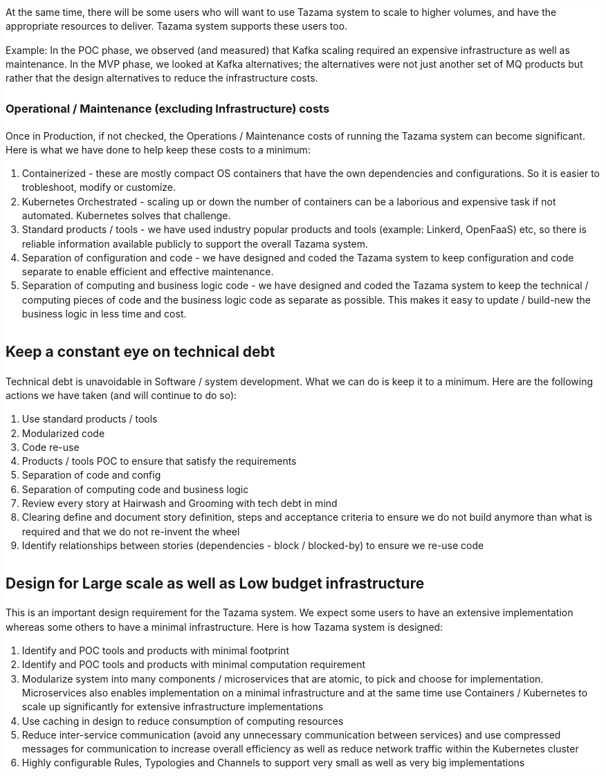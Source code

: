 At the same time, there will be some users who will want to use Tazama system to scale to higher volumes, and have the appropriate resources to deliver. Tazama system supports these users too.

Example: In the POC phase, we observed (and measured) that Kafka scaling required an expensive infrastructure as well as maintenance. In the MVP phase, we looked at Kafka alternatives; the alternatives were not just another set of MQ products but rather that the design alternatives to reduce the infrastructure costs.

### Operational / Maintenance (excluding Infrastructure) costs

Once in Production, if not checked, the Operations / Maintenance costs of running the Tazama system can become significant. Here is what we have done to help keep these costs to a minimum:

1. Containerized - these are mostly compact OS containers that have the own dependencies and configurations. So it is easier to trobleshoot, modify or customize.
2. Kubernetes Orchestrated - scaling up or down the number of containers can be a laborious and expensive task if not automated. Kubernetes solves that challenge.
3. Standard products / tools - we have used industry popular products and tools (example: Linkerd, OpenFaaS) etc, so there is reliable information available publicly to support the overall Tazama system.
4. Separation of configuration and code - we have designed and coded the Tazama system to keep configuration and code separate to enable efficient and effective maintenance.
5. Separation of computing and business logic code - we have designed and coded the Tazama system to keep the technical / computing pieces of code and the business logic code as separate as possible. This makes it easy to update / build-new the business logic in less time and cost.

## Keep a constant eye on technical debt

Technical debt is unavoidable in Software / system development. What we can do is keep it to a minimum. Here are the following actions we have taken (and will continue to do so):

1. Use standard products / tools
2. Modularized code
3. Code re-use
4. Products / tools POC to ensure that satisfy the requirements
5. Separation of code and config
6. Separation of computing code and business logic
7. Review every story at Hairwash and Grooming with tech debt in mind
8. Clearing define and document story definition, steps and acceptance criteria to ensure we do not build anymore than what is required and that we do not re-invent the wheel
9. Identify relationships between stories (dependencies - block / blocked-by) to ensure we re-use code

## Design for Large scale as well as Low budget infrastructure

This is an important design requirement for the Tazama system. We expect some users to have an extensive implementation whereas some others to have a minimal infrastructure. Here is how Tazama system is designed:

1. Identify and POC tools and products with minimal footprint
2. Identify and POC tools and products with minimal computation requirement
3. Modularize system into many components / microservices that are atomic, to pick and choose for implementation. Microservices also enables implementation on a minimal infrastructure and at the same time use Containers / Kubernetes to scale up significantly for extensive infrastructure implementations
4. Use caching in design to reduce consumption of computing resources
5. Reduce inter-service communication (avoid any unnecessary communication between services) and use compressed messages for communication to increase overall efficiency as well as reduce network traffic within the Kubernetes cluster
6. Highly configurable Rules, Typologies and Channels to support very small as well as very big implementations
